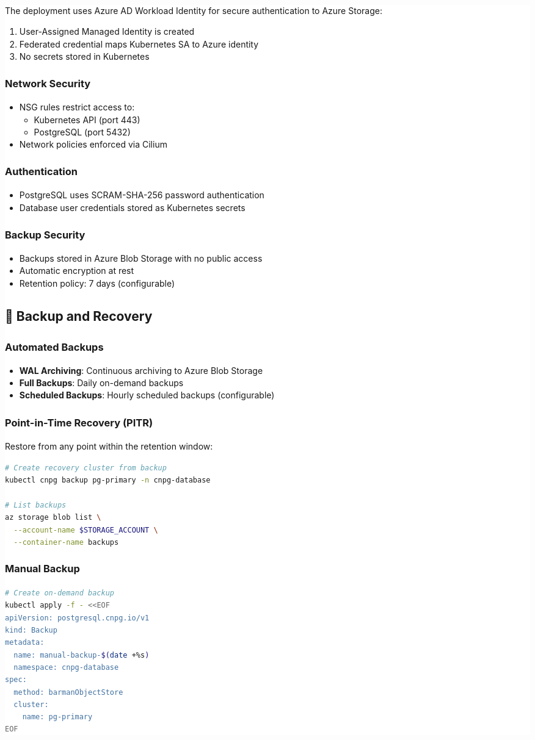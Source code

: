The deployment uses Azure AD Workload Identity for secure authentication to Azure Storage:

1. User-Assigned Managed Identity is created
2. Federated credential maps Kubernetes SA to Azure identity
3. No secrets stored in Kubernetes

### Network Security

- NSG rules restrict access to:
  - Kubernetes API (port 443)
  - PostgreSQL (port 5432)
- Network policies enforced via Cilium

### Authentication

- PostgreSQL uses SCRAM-SHA-256 password authentication
- Database user credentials stored as Kubernetes secrets

### Backup Security

- Backups stored in Azure Blob Storage with no public access
- Automatic encryption at rest
- Retention policy: 7 days (configurable)

## 💾 Backup and Recovery

### Automated Backups

- **WAL Archiving**: Continuous archiving to Azure Blob Storage
- **Full Backups**: Daily on-demand backups
- **Scheduled Backups**: Hourly scheduled backups (configurable)

### Point-in-Time Recovery (PITR)

Restore from any point within the retention window:

```bash
# Create recovery cluster from backup
kubectl cnpg backup pg-primary -n cnpg-database

# List backups
az storage blob list \
  --account-name $STORAGE_ACCOUNT \
  --container-name backups
```

### Manual Backup

```bash
# Create on-demand backup
kubectl apply -f - <<EOF
apiVersion: postgresql.cnpg.io/v1
kind: Backup
metadata:
  name: manual-backup-$(date +%s)
  namespace: cnpg-database
spec:
  method: barmanObjectStore
  cluster:
    name: pg-primary
EOF
```
